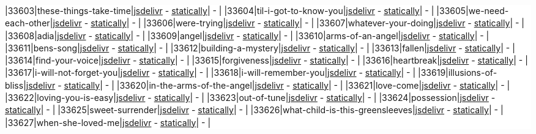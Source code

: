 |33603|these-things-take-time|[jsdelivr](https://cdn.jsdelivr.net/gh/dbchord/c7-3-6/30001-35000/33501-34000/these-things-take-time.webp) - [statically](https://cdn.statically.io/gh/dbchord/c7-3-6/i/30001-35000/33501-34000/these-things-take-time.webp)| - |
|33604|til-i-got-to-know-you|[jsdelivr](https://cdn.jsdelivr.net/gh/dbchord/c7-3-6/30001-35000/33501-34000/til-i-got-to-know-you.webp) - [statically](https://cdn.statically.io/gh/dbchord/c7-3-6/i/30001-35000/33501-34000/til-i-got-to-know-you.webp)| - |
|33605|we-need-each-other|[jsdelivr](https://cdn.jsdelivr.net/gh/dbchord/c7-3-6/30001-35000/33501-34000/we-need-each-other.webp) - [statically](https://cdn.statically.io/gh/dbchord/c7-3-6/i/30001-35000/33501-34000/we-need-each-other.webp)| - |
|33606|were-trying|[jsdelivr](https://cdn.jsdelivr.net/gh/dbchord/c7-3-6/30001-35000/33501-34000/were-trying.webp) - [statically](https://cdn.statically.io/gh/dbchord/c7-3-6/i/30001-35000/33501-34000/were-trying.webp)| - |
|33607|whatever-your-doing|[jsdelivr](https://cdn.jsdelivr.net/gh/dbchord/c7-3-6/30001-35000/33501-34000/whatever-your-doing.webp) - [statically](https://cdn.statically.io/gh/dbchord/c7-3-6/i/30001-35000/33501-34000/whatever-your-doing.webp)| - |
|33608|adia|[jsdelivr](https://cdn.jsdelivr.net/gh/dbchord/c7-3-6/30001-35000/33501-34000/adia.webp) - [statically](https://cdn.statically.io/gh/dbchord/c7-3-6/i/30001-35000/33501-34000/adia.webp)| - |
|33609|angel|[jsdelivr](https://cdn.jsdelivr.net/gh/dbchord/c7-3-6/30001-35000/33501-34000/angel.webp) - [statically](https://cdn.statically.io/gh/dbchord/c7-3-6/i/30001-35000/33501-34000/angel.webp)| - |
|33610|arms-of-an-angel|[jsdelivr](https://cdn.jsdelivr.net/gh/dbchord/c7-3-6/30001-35000/33501-34000/arms-of-an-angel.webp) - [statically](https://cdn.statically.io/gh/dbchord/c7-3-6/i/30001-35000/33501-34000/arms-of-an-angel.webp)| - |
|33611|bens-song|[jsdelivr](https://cdn.jsdelivr.net/gh/dbchord/c7-3-6/30001-35000/33501-34000/bens-song.webp) - [statically](https://cdn.statically.io/gh/dbchord/c7-3-6/i/30001-35000/33501-34000/bens-song.webp)| - |
|33612|building-a-mystery|[jsdelivr](https://cdn.jsdelivr.net/gh/dbchord/c7-3-6/30001-35000/33501-34000/building-a-mystery.webp) - [statically](https://cdn.statically.io/gh/dbchord/c7-3-6/i/30001-35000/33501-34000/building-a-mystery.webp)| - |
|33613|fallen|[jsdelivr](https://cdn.jsdelivr.net/gh/dbchord/c7-3-6/30001-35000/33501-34000/fallen.webp) - [statically](https://cdn.statically.io/gh/dbchord/c7-3-6/i/30001-35000/33501-34000/fallen.webp)| - |
|33614|find-your-voice|[jsdelivr](https://cdn.jsdelivr.net/gh/dbchord/c7-3-6/30001-35000/33501-34000/find-your-voice.webp) - [statically](https://cdn.statically.io/gh/dbchord/c7-3-6/i/30001-35000/33501-34000/find-your-voice.webp)| - |
|33615|forgiveness|[jsdelivr](https://cdn.jsdelivr.net/gh/dbchord/c7-3-6/30001-35000/33501-34000/forgiveness.webp) - [statically](https://cdn.statically.io/gh/dbchord/c7-3-6/i/30001-35000/33501-34000/forgiveness.webp)| - |
|33616|heartbreak|[jsdelivr](https://cdn.jsdelivr.net/gh/dbchord/c7-3-6/30001-35000/33501-34000/heartbreak.webp) - [statically](https://cdn.statically.io/gh/dbchord/c7-3-6/i/30001-35000/33501-34000/heartbreak.webp)| - |
|33617|i-will-not-forget-you|[jsdelivr](https://cdn.jsdelivr.net/gh/dbchord/c7-3-6/30001-35000/33501-34000/i-will-not-forget-you.webp) - [statically](https://cdn.statically.io/gh/dbchord/c7-3-6/i/30001-35000/33501-34000/i-will-not-forget-you.webp)| - |
|33618|i-will-remember-you|[jsdelivr](https://cdn.jsdelivr.net/gh/dbchord/c7-3-6/30001-35000/33501-34000/i-will-remember-you.webp) - [statically](https://cdn.statically.io/gh/dbchord/c7-3-6/i/30001-35000/33501-34000/i-will-remember-you.webp)| - |
|33619|illusions-of-bliss|[jsdelivr](https://cdn.jsdelivr.net/gh/dbchord/c7-3-6/30001-35000/33501-34000/illusions-of-bliss.webp) - [statically](https://cdn.statically.io/gh/dbchord/c7-3-6/i/30001-35000/33501-34000/illusions-of-bliss.webp)| - |
|33620|in-the-arms-of-the-angel|[jsdelivr](https://cdn.jsdelivr.net/gh/dbchord/c7-3-6/30001-35000/33501-34000/in-the-arms-of-the-angel.webp) - [statically](https://cdn.statically.io/gh/dbchord/c7-3-6/i/30001-35000/33501-34000/in-the-arms-of-the-angel.webp)| - |
|33621|love-come|[jsdelivr](https://cdn.jsdelivr.net/gh/dbchord/c7-3-6/30001-35000/33501-34000/love-come.webp) - [statically](https://cdn.statically.io/gh/dbchord/c7-3-6/i/30001-35000/33501-34000/love-come.webp)| - |
|33622|loving-you-is-easy|[jsdelivr](https://cdn.jsdelivr.net/gh/dbchord/c7-3-6/30001-35000/33501-34000/loving-you-is-easy.webp) - [statically](https://cdn.statically.io/gh/dbchord/c7-3-6/i/30001-35000/33501-34000/loving-you-is-easy.webp)| - |
|33623|out-of-tune|[jsdelivr](https://cdn.jsdelivr.net/gh/dbchord/c7-3-6/30001-35000/33501-34000/out-of-tune.webp) - [statically](https://cdn.statically.io/gh/dbchord/c7-3-6/i/30001-35000/33501-34000/out-of-tune.webp)| - |
|33624|possession|[jsdelivr](https://cdn.jsdelivr.net/gh/dbchord/c7-3-6/30001-35000/33501-34000/possession.webp) - [statically](https://cdn.statically.io/gh/dbchord/c7-3-6/i/30001-35000/33501-34000/possession.webp)| - |
|33625|sweet-surrender|[jsdelivr](https://cdn.jsdelivr.net/gh/dbchord/c7-3-6/30001-35000/33501-34000/sweet-surrender.webp) - [statically](https://cdn.statically.io/gh/dbchord/c7-3-6/i/30001-35000/33501-34000/sweet-surrender.webp)| - |
|33626|what-child-is-this-greensleeves|[jsdelivr](https://cdn.jsdelivr.net/gh/dbchord/c7-3-6/30001-35000/33501-34000/what-child-is-this-greensleeves.webp) - [statically](https://cdn.statically.io/gh/dbchord/c7-3-6/i/30001-35000/33501-34000/what-child-is-this-greensleeves.webp)| - |
|33627|when-she-loved-me|[jsdelivr](https://cdn.jsdelivr.net/gh/dbchord/c7-3-6/30001-35000/33501-34000/when-she-loved-me.webp) - [statically](https://cdn.statically.io/gh/dbchord/c7-3-6/i/30001-35000/33501-34000/when-she-loved-me.webp)| - |